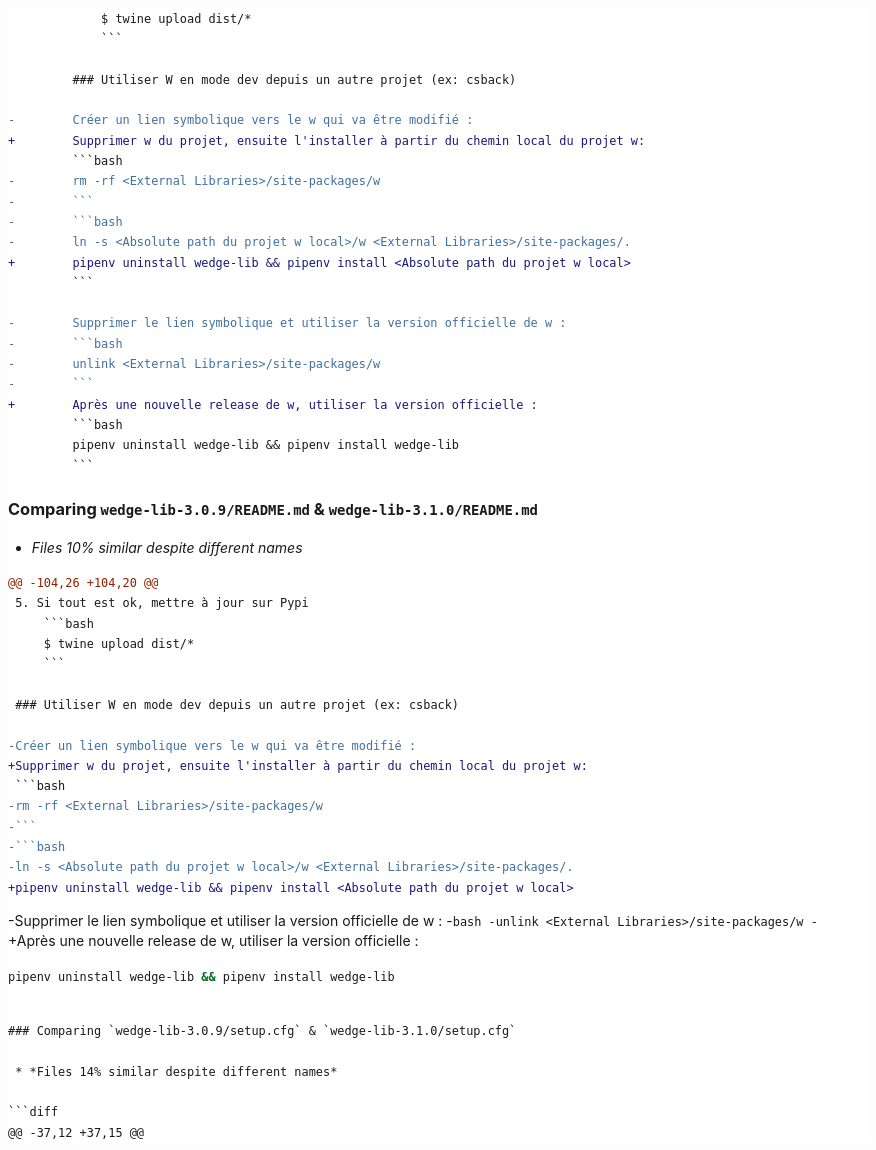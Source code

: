 ```diff
             $ twine upload dist/*
             ```
            
         ### Utiliser W en mode dev depuis un autre projet (ex: csback)
         
-        Créer un lien symbolique vers le w qui va être modifié :
+        Supprimer w du projet, ensuite l'installer à partir du chemin local du projet w:
         ```bash
-        rm -rf <External Libraries>/site-packages/w
-        ```
-        ```bash
-        ln -s <Absolute path du projet w local>/w <External Libraries>/site-packages/.
+        pipenv uninstall wedge-lib && pipenv install <Absolute path du projet w local>
         ```
         
-        Supprimer le lien symbolique et utiliser la version officielle de w :
-        ```bash
-        unlink <External Libraries>/site-packages/w
-        ```
+        Après une nouvelle release de w, utiliser la version officielle :
         ```bash
         pipenv uninstall wedge-lib && pipenv install wedge-lib
         ```
```

### Comparing `wedge-lib-3.0.9/README.md` & `wedge-lib-3.1.0/README.md`

 * *Files 10% similar despite different names*

```diff
@@ -104,26 +104,20 @@
 5. Si tout est ok, mettre à jour sur Pypi
     ```bash
     $ twine upload dist/*
     ```
    
 ### Utiliser W en mode dev depuis un autre projet (ex: csback)
 
-Créer un lien symbolique vers le w qui va être modifié :
+Supprimer w du projet, ensuite l'installer à partir du chemin local du projet w:
 ```bash
-rm -rf <External Libraries>/site-packages/w
-```
-```bash
-ln -s <Absolute path du projet w local>/w <External Libraries>/site-packages/.
+pipenv uninstall wedge-lib && pipenv install <Absolute path du projet w local>
 ```
 
-Supprimer le lien symbolique et utiliser la version officielle de w :
-```bash
-unlink <External Libraries>/site-packages/w
-```
+Après une nouvelle release de w, utiliser la version officielle :
 ```bash
 pipenv uninstall wedge-lib && pipenv install wedge-lib
 ```
```

### Comparing `wedge-lib-3.0.9/setup.cfg` & `wedge-lib-3.1.0/setup.cfg`

 * *Files 14% similar despite different names*

```diff
@@ -37,12 +37,15 @@
```